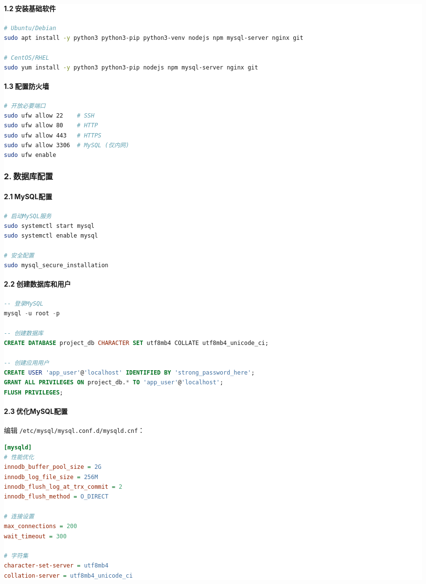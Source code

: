 #### 1.2 安装基础软件

```bash
# Ubuntu/Debian
sudo apt install -y python3 python3-pip python3-venv nodejs npm mysql-server nginx git

# CentOS/RHEL
sudo yum install -y python3 python3-pip nodejs npm mysql-server nginx git
```

#### 1.3 配置防火墙

```bash
# 开放必要端口
sudo ufw allow 22    # SSH
sudo ufw allow 80    # HTTP
sudo ufw allow 443   # HTTPS
sudo ufw allow 3306  # MySQL (仅内网)
sudo ufw enable
```

### 2. 数据库配置

#### 2.1 MySQL配置

```bash
# 启动MySQL服务
sudo systemctl start mysql
sudo systemctl enable mysql

# 安全配置
sudo mysql_secure_installation
```

#### 2.2 创建数据库和用户

```sql
-- 登录MySQL
mysql -u root -p

-- 创建数据库
CREATE DATABASE project_db CHARACTER SET utf8mb4 COLLATE utf8mb4_unicode_ci;

-- 创建应用用户
CREATE USER 'app_user'@'localhost' IDENTIFIED BY 'strong_password_here';
GRANT ALL PRIVILEGES ON project_db.* TO 'app_user'@'localhost';
FLUSH PRIVILEGES;
```

#### 2.3 优化MySQL配置

编辑 `/etc/mysql/mysql.conf.d/mysqld.cnf`：

```ini
[mysqld]
# 性能优化
innodb_buffer_pool_size = 2G
innodb_log_file_size = 256M
innodb_flush_log_at_trx_commit = 2
innodb_flush_method = O_DIRECT

# 连接设置
max_connections = 200
wait_timeout = 300

# 字符集
character-set-server = utf8mb4
collation-server = utf8mb4_unicode_ci
```